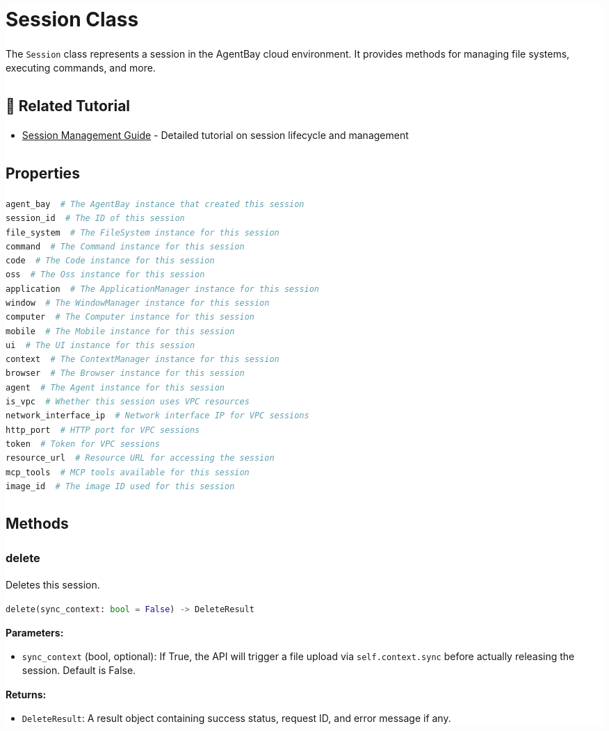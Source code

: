 # Session Class

The `Session` class represents a session in the AgentBay cloud environment. It provides methods for managing file systems, executing commands, and more.

## 📖 Related Tutorial

- [Session Management Guide](../../../../../docs/guides/common-features/basics/session-management.md) - Detailed tutorial on session lifecycle and management

## Properties

```python
agent_bay  # The AgentBay instance that created this session
session_id  # The ID of this session
file_system  # The FileSystem instance for this session
command  # The Command instance for this session
code  # The Code instance for this session
oss  # The Oss instance for this session
application  # The ApplicationManager instance for this session
window  # The WindowManager instance for this session
computer  # The Computer instance for this session
mobile  # The Mobile instance for this session
ui  # The UI instance for this session
context  # The ContextManager instance for this session
browser  # The Browser instance for this session
agent  # The Agent instance for this session
is_vpc  # Whether this session uses VPC resources
network_interface_ip  # Network interface IP for VPC sessions
http_port  # HTTP port for VPC sessions
token  # Token for VPC sessions
resource_url  # Resource URL for accessing the session
mcp_tools  # MCP tools available for this session
image_id  # The image ID used for this session
```

## Methods

### delete

Deletes this session.

```python
delete(sync_context: bool = False) -> DeleteResult
```

**Parameters:**
- `sync_context` (bool, optional): If True, the API will trigger a file upload via `self.context.sync` before actually releasing the session. Default is False.

**Returns:**
- `DeleteResult`: A result object containing success status, request ID, and error message if any.
